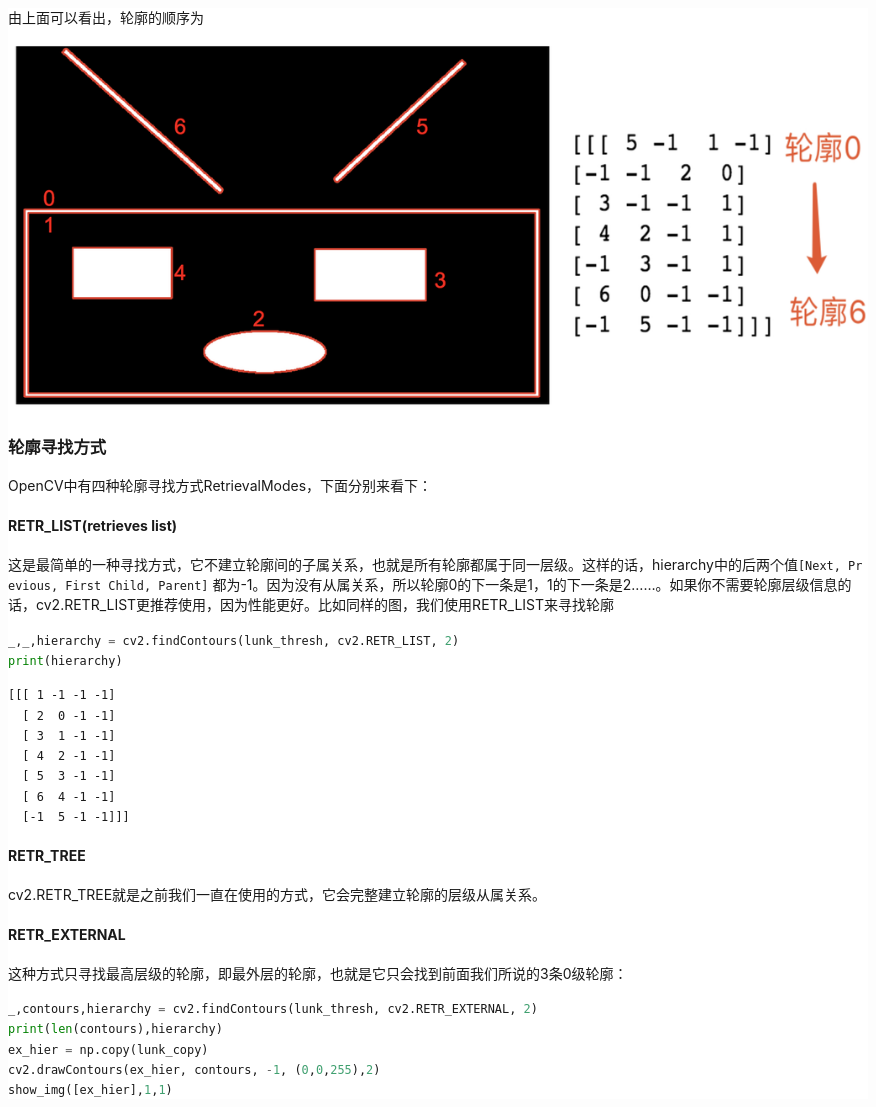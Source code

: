由上面可以看出，轮廓的顺序为

![image](assets/69d4185bly1fs31tuvlr3j21eo0lkq6m.jpg)

### 轮廓寻找方式
OpenCV中有四种轮廓寻找方式RetrievalModes，下面分别来看下：

#### RETR_LIST(retrieves list)
这是最简单的一种寻找方式，它不建立轮廓间的子属关系，也就是所有轮廓都属于同一层级。这样的话，hierarchy中的后两个值`[Next, Previous, First Child, Parent]` 都为-1。因为没有从属关系，所以轮廓0的下一条是1，1的下一条是2……。如果你不需要轮廓层级信息的话，cv2.RETR_LIST更推荐使用，因为性能更好。比如同样的图，我们使用RETR_LIST来寻找轮廓


```python
_,_,hierarchy = cv2.findContours(lunk_thresh, cv2.RETR_LIST, 2)
print(hierarchy)
```

    [[[ 1 -1 -1 -1]
      [ 2  0 -1 -1]
      [ 3  1 -1 -1]
      [ 4  2 -1 -1]
      [ 5  3 -1 -1]
      [ 6  4 -1 -1]
      [-1  5 -1 -1]]]


#### RETR_TREE
cv2.RETR_TREE就是之前我们一直在使用的方式，它会完整建立轮廓的层级从属关系。

#### RETR_EXTERNAL
这种方式只寻找最高层级的轮廓，即最外层的轮廓，也就是它只会找到前面我们所说的3条0级轮廓：


```python
_,contours,hierarchy = cv2.findContours(lunk_thresh, cv2.RETR_EXTERNAL, 2)
print(len(contours),hierarchy)
ex_hier = np.copy(lunk_copy)
cv2.drawContours(ex_hier, contours, -1, (0,0,255),2)
show_img([ex_hier],1,1)
```
